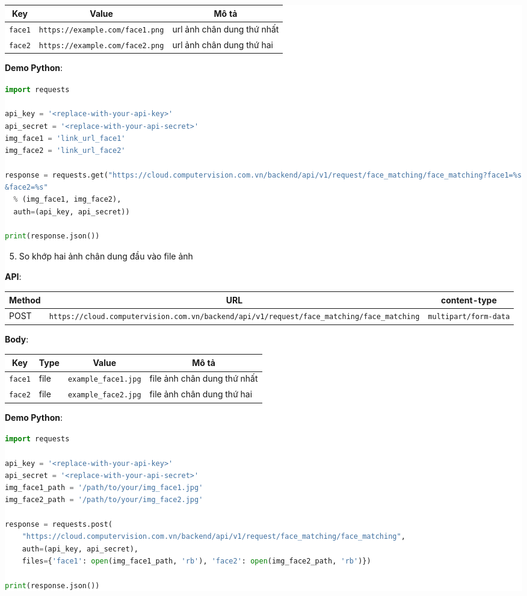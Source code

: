 | Key     | Value                           | Mô tả                      |
| ------- | ------------------------------- | -------------------------- |
| `face1` | `https://example.com/face1.png` | url ảnh chân dung thứ nhất |
| `face2` | `https://example.com/face2.png` | url ảnh chân dung thứ hai  |

**Demo Python**:

```python
import requests

api_key = '<replace-with-your-api-key>'
api_secret = '<replace-with-your-api-secret>'
img_face1 = 'link_url_face1'
img_face2 = 'link_url_face2'

response = requests.get("https://cloud.computervision.com.vn/backend/api/v1/request/face_matching/face_matching?face1=%s&face2=%s"
  % (img_face1, img_face2),
  auth=(api_key, api_secret))

print(response.json())
```

5. So khớp hai ảnh chân dung đầu vào file ảnh

**API**:

| Method | URL                                                                                      | content-type          |
| ------ | ---------------------------------------------------------------------------------------- | --------------------- |
| POST   | `https://cloud.computervision.com.vn/backend/api/v1/request/face_matching/face_matching` | `multipart/form-data` |

**Body**:

| Key     | Type | Value               | Mô tả                       |
| ------- | ---- | ------------------- | --------------------------- |
| `face1` | file | `example_face1.jpg` | file ảnh chân dung thứ nhất |
| `face2` | file | `example_face2.jpg` | file ảnh chân dung thứ hai  |

**Demo Python**:

```python
import requests

api_key = '<replace-with-your-api-key>'
api_secret = '<replace-with-your-api-secret>'
img_face1_path = '/path/to/your/img_face1.jpg'
img_face2_path = '/path/to/your/img_face2.jpg'

response = requests.post(
 	"https://cloud.computervision.com.vn/backend/api/v1/request/face_matching/face_matching",
 	auth=(api_key, api_secret),
 	files={'face1': open(img_face1_path, 'rb'), 'face2': open(img_face2_path, 'rb')})

print(response.json())

```
